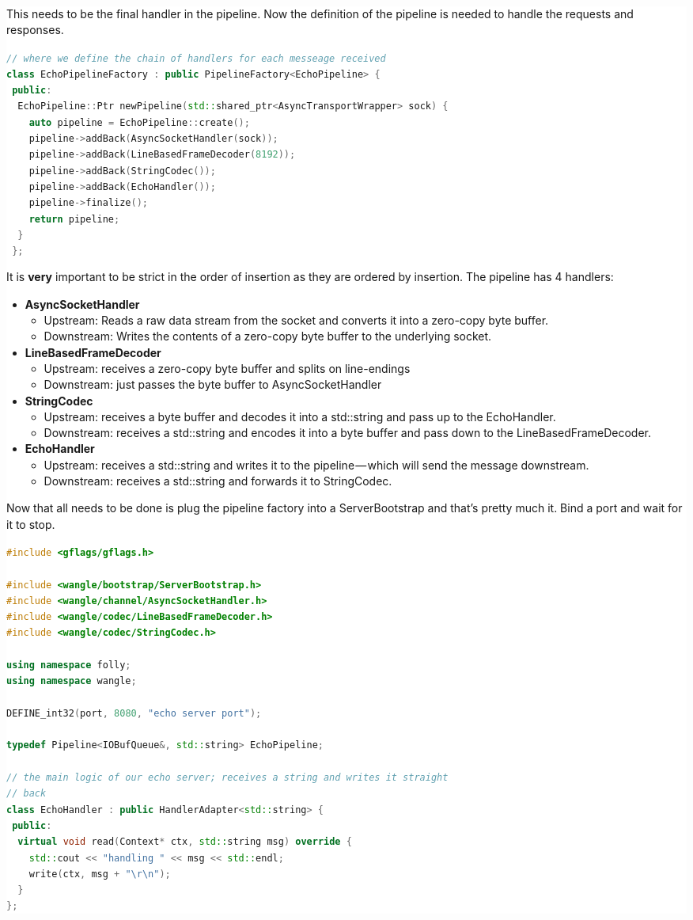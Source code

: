 This needs to be the final handler in the pipeline. Now the definition of the pipeline is needed to handle the requests and responses.

```cpp
// where we define the chain of handlers for each messeage received
class EchoPipelineFactory : public PipelineFactory<EchoPipeline> {
 public:
  EchoPipeline::Ptr newPipeline(std::shared_ptr<AsyncTransportWrapper> sock) {
    auto pipeline = EchoPipeline::create();
    pipeline->addBack(AsyncSocketHandler(sock));
    pipeline->addBack(LineBasedFrameDecoder(8192));
    pipeline->addBack(StringCodec());
    pipeline->addBack(EchoHandler());
    pipeline->finalize();
    return pipeline;
  }
 };
```

It is **very** important to be strict in the order of insertion as they are ordered by insertion. The pipeline has 4 handlers:

  - **AsyncSocketHandler**
    - Upstream: Reads a raw data stream from the socket and converts it into a zero-copy byte buffer.
    - Downstream: Writes the contents of a zero-copy byte buffer to the underlying socket.
  - **LineBasedFrameDecoder**
    - Upstream: receives a zero-copy byte buffer and splits on line-endings
    - Downstream: just passes the byte buffer to AsyncSocketHandler
  - **StringCodec**
    - Upstream: receives a byte buffer and decodes it into a std::string and pass up to the EchoHandler.
    - Downstream: receives a std::string and encodes it into a byte buffer and pass down to the LineBasedFrameDecoder.
  - **EchoHandler**
    - Upstream: receives a std::string and writes it to the pipeline — which will send the message downstream.
    - Downstream: receives a std::string and forwards it to StringCodec.

Now that all needs to be done is plug the pipeline factory into a ServerBootstrap and that’s pretty much it. Bind a port and wait for it to stop.

```cpp
#include <gflags/gflags.h>

#include <wangle/bootstrap/ServerBootstrap.h>
#include <wangle/channel/AsyncSocketHandler.h>
#include <wangle/codec/LineBasedFrameDecoder.h>
#include <wangle/codec/StringCodec.h>

using namespace folly;
using namespace wangle;

DEFINE_int32(port, 8080, "echo server port");

typedef Pipeline<IOBufQueue&, std::string> EchoPipeline;

// the main logic of our echo server; receives a string and writes it straight
// back
class EchoHandler : public HandlerAdapter<std::string> {
 public:
  virtual void read(Context* ctx, std::string msg) override {
    std::cout << "handling " << msg << std::endl;
    write(ctx, msg + "\r\n");
  }
};

```